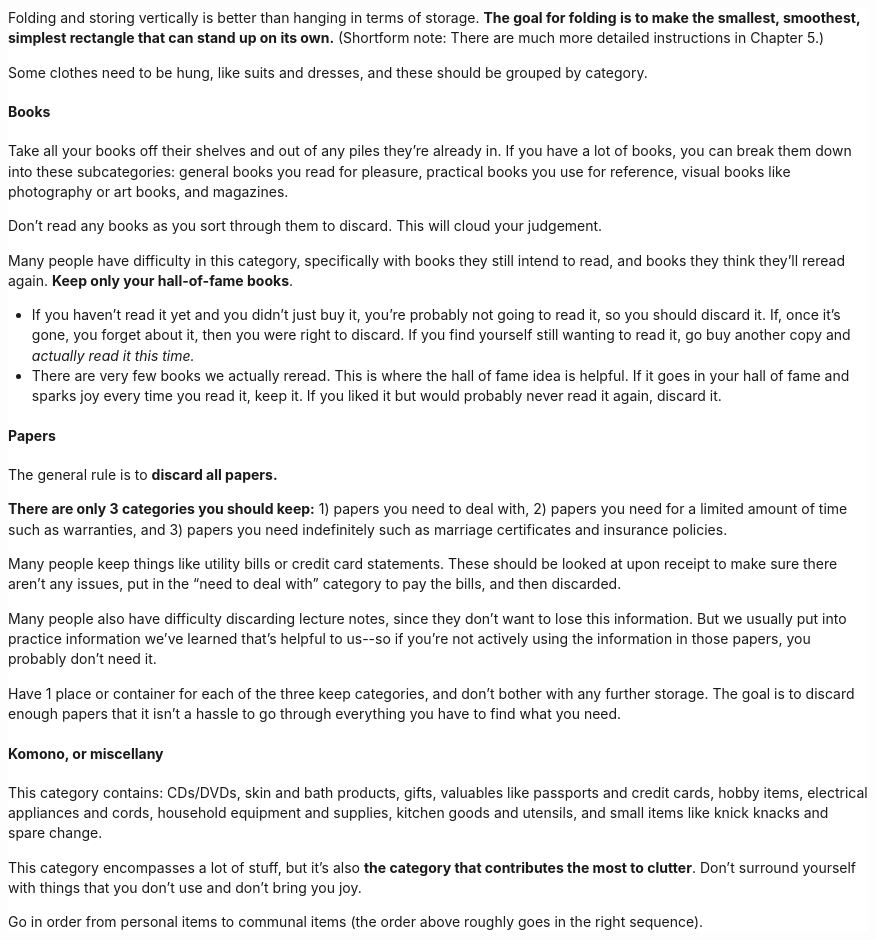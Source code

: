 

Folding and storing vertically is better than hanging in terms of storage. **The goal for folding is to make the smallest, smoothest, simplest rectangle that can stand up on its own.** (Shortform note: There are much more detailed instructions in Chapter 5.)

Some clothes need to be hung, like suits and dresses, and these should be grouped by category.

#### Books

Take all your books off their shelves and out of any piles they’re already in. If you have a lot of books, you can break them down into these subcategories: general books you read for pleasure, practical books you use for reference, visual books like photography or art books, and magazines.

Don’t read any books as you sort through them to discard. This will cloud your judgement.

Many people have difficulty in this category, specifically with books they still intend to read, and books they think they’ll reread again. **Keep only your hall-of-fame books**.

  * If you haven’t read it yet and you didn’t just buy it, you’re probably not going to read it, so you should discard it. If, once it’s gone, you forget about it, then you were right to discard. If you find yourself still wanting to read it, go buy another copy and _actually read it this time._
  * There are very few books we actually reread. This is where the hall of fame idea is helpful. If it goes in your hall of fame and sparks joy every time you read it, keep it. If you liked it but would probably never read it again, discard it.



#### Papers

The general rule is to **discard all papers.**

**There are only 3 categories you should keep:** 1) papers you need to deal with, 2) papers you need for a limited amount of time such as warranties, and 3) papers you need indefinitely such as marriage certificates and insurance policies.

Many people keep things like utility bills or credit card statements. These should be looked at upon receipt to make sure there aren’t any issues, put in the “need to deal with” category to pay the bills, and then discarded.

Many people also have difficulty discarding lecture notes, since they don’t want to lose this information. But we usually put into practice information we’ve learned that’s helpful to us--so if you’re not actively using the information in those papers, you probably don’t need it.

Have 1 place or container for each of the three keep categories, and don’t bother with any further storage. The goal is to discard enough papers that it isn’t a hassle to go through everything you have to find what you need.

#### Komono, or miscellany

This category contains: CDs/DVDs, skin and bath products, gifts, valuables like passports and credit cards, hobby items, electrical appliances and cords, household equipment and supplies, kitchen goods and utensils, and small items like knick knacks and spare change.

This category encompasses a lot of stuff, but it’s also **the category that contributes the most to clutter**. Don’t surround yourself with things that you don’t use and don’t bring you joy.

Go in order from personal items to communal items (the order above roughly goes in the right sequence).
